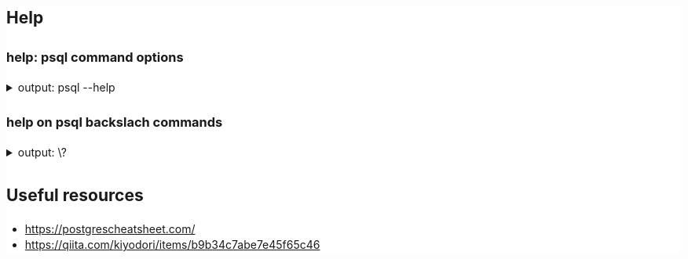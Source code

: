 


## Help

### help: psql command options

<details><summary>output: psql --help</summary></details>

### help on psql backslach commands
<details><summary>output: \?</summary></details>

## Useful resources

- https://postgrescheatsheet.com/
- https://qiita.com/kiyodori/items/b9b34c7abe7e45f65c46
